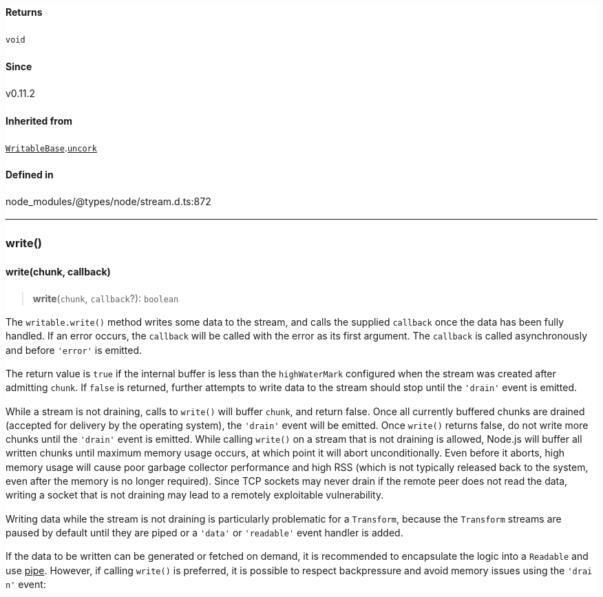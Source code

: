 #### Returns

`void`

#### Since

v0.11.2

#### Inherited from

[`WritableBase`](../../../classes/WritableBase.md).[`uncork`](../../../classes/WritableBase.md#uncork)

#### Defined in

node\_modules/@types/node/stream.d.ts:872

***

### write()

#### write(chunk, callback)

> **write**(`chunk`, `callback`?): `boolean`

The `writable.write()` method writes some data to the stream, and calls the
supplied `callback` once the data has been fully handled. If an error
occurs, the `callback` will be called with the error as its
first argument. The `callback` is called asynchronously and before `'error'` is
emitted.

The return value is `true` if the internal buffer is less than the `highWaterMark` configured when the stream was created after admitting `chunk`.
If `false` is returned, further attempts to write data to the stream should
stop until the `'drain'` event is emitted.

While a stream is not draining, calls to `write()` will buffer `chunk`, and
return false. Once all currently buffered chunks are drained (accepted for
delivery by the operating system), the `'drain'` event will be emitted.
Once `write()` returns false, do not write more chunks
until the `'drain'` event is emitted. While calling `write()` on a stream that
is not draining is allowed, Node.js will buffer all written chunks until
maximum memory usage occurs, at which point it will abort unconditionally.
Even before it aborts, high memory usage will cause poor garbage collector
performance and high RSS (which is not typically released back to the system,
even after the memory is no longer required). Since TCP sockets may never
drain if the remote peer does not read the data, writing a socket that is
not draining may lead to a remotely exploitable vulnerability.

Writing data while the stream is not draining is particularly
problematic for a `Transform`, because the `Transform` streams are paused
by default until they are piped or a `'data'` or `'readable'` event handler
is added.

If the data to be written can be generated or fetched on demand, it is
recommended to encapsulate the logic into a `Readable` and use [pipe](../../../classes/WritableBase.md#pipe). However, if calling `write()` is preferred, it is
possible to respect backpressure and avoid memory issues using the `'drain'` event:
